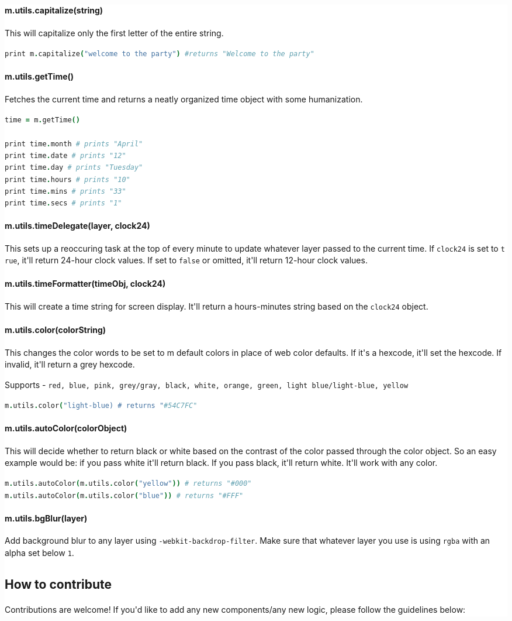 #### m.utils.capitalize(string)
This will capitalize only the first letter of the entire string.
```coffeescript
print m.capitalize("welcome to the party") #returns "Welcome to the party"
```

#### m.utils.getTime()
Fetches the current time and returns a neatly organized time object with some humanization.

```coffeescript
time = m.getTime()

print time.month # prints "April"
print time.date # prints "12"
print time.day # prints "Tuesday"
print time.hours # prints "10"
print time.mins # prints "33"
print time.secs # prints "1"
```

#### m.utils.timeDelegate(layer, clock24)
This sets up a reoccuring task at the top of every minute to update whatever layer passed to the current time. If `clock24` is set to `true`, it'll return 24-hour clock values. If set to `false` or omitted, it'll return 12-hour clock values.

#### m.utils.timeFormatter(timeObj, clock24)
This will create a time string for screen display. It'll return a hours-minutes string based on the `clock24` object.

#### m.utils.color(colorString)
This changes the color words to be set to m default colors in place of web color defaults. If it's a hexcode, it'll set the hexcode. If invalid, it'll return a grey hexcode.

Supports - `red, blue, pink, grey/gray, black, white, orange, green, light blue/light-blue, yellow`

```coffeescript
m.utils.color("light-blue) # returns "#54C7FC"
```

#### m.utils.autoColor(colorObject)
This will decide whether to return black or white based on the contrast of the color passed through the color object. So an easy example would be: if you pass white it'll return black. If you pass black, it'll return white. It'll work with any color.

```coffeescript
m.utils.autoColor(m.utils.color("yellow")) # returns "#000"
m.utils.autoColor(m.utils.color("blue")) # returns "#FFF"
```

#### m.utils.bgBlur(layer)
Add background blur to any layer using `-webkit-backdrop-filter`. Make sure that whatever layer you use is using `rgba` with an alpha set below `1`.

## How to contribute
Contributions are welcome! If you'd like to add any new components/any new logic, please follow the guidelines below:
